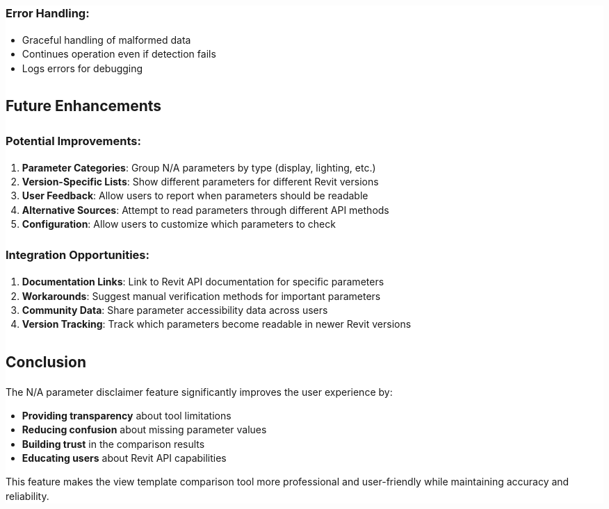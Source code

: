 ### **Error Handling:**
- Graceful handling of malformed data
- Continues operation even if detection fails
- Logs errors for debugging

## Future Enhancements

### **Potential Improvements:**
1. **Parameter Categories**: Group N/A parameters by type (display, lighting, etc.)
2. **Version-Specific Lists**: Show different parameters for different Revit versions
3. **User Feedback**: Allow users to report when parameters should be readable
4. **Alternative Sources**: Attempt to read parameters through different API methods
5. **Configuration**: Allow users to customize which parameters to check

### **Integration Opportunities:**
1. **Documentation Links**: Link to Revit API documentation for specific parameters
2. **Workarounds**: Suggest manual verification methods for important parameters
3. **Community Data**: Share parameter accessibility data across users
4. **Version Tracking**: Track which parameters become readable in newer Revit versions

## Conclusion

The N/A parameter disclaimer feature significantly improves the user experience by:
- **Providing transparency** about tool limitations
- **Reducing confusion** about missing parameter values
- **Building trust** in the comparison results
- **Educating users** about Revit API capabilities

This feature makes the view template comparison tool more professional and user-friendly while maintaining accuracy and reliability.
